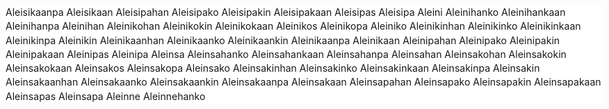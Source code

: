 Aleisikaanpa
Aleisikaan
Aleisipahan
Aleisipako
Aleisipakin
Aleisipakaan
Aleisipas
Aleisipa
Aleini
Aleinihanko
Aleinihankaan
Aleinihanpa
Aleinihan
Aleinikohan
Aleinikokin
Aleinikokaan
Aleinikos
Aleinikopa
Aleiniko
Aleinikinhan
Aleinikinko
Aleinikinkaan
Aleinikinpa
Aleinikin
Aleinikaanhan
Aleinikaanko
Aleinikaankin
Aleinikaanpa
Aleinikaan
Aleinipahan
Aleinipako
Aleinipakin
Aleinipakaan
Aleinipas
Aleinipa
Aleinsa
Aleinsahanko
Aleinsahankaan
Aleinsahanpa
Aleinsahan
Aleinsakohan
Aleinsakokin
Aleinsakokaan
Aleinsakos
Aleinsakopa
Aleinsako
Aleinsakinhan
Aleinsakinko
Aleinsakinkaan
Aleinsakinpa
Aleinsakin
Aleinsakaanhan
Aleinsakaanko
Aleinsakaankin
Aleinsakaanpa
Aleinsakaan
Aleinsapahan
Aleinsapako
Aleinsapakin
Aleinsapakaan
Aleinsapas
Aleinsapa
Aleinne
Aleinnehanko